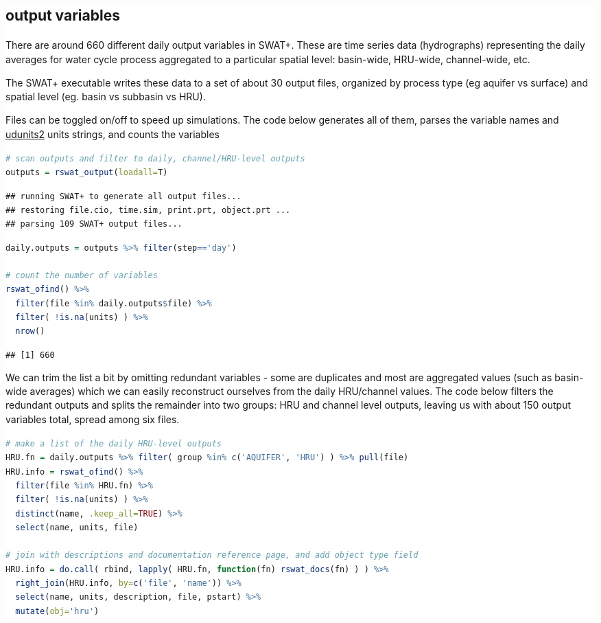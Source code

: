 ## output variables

There are around 660 different daily output variables in SWAT+. These
are time series data (hydrographs) representing the daily averages for
water cycle process aggregated to a particular spatial level:
basin-wide, HRU-wide, channel-wide, etc.

The SWAT+ executable writes these data to a set of about 30 output
files, organized by process type (eg aquifer vs surface) and spatial
level (eg. basin vs subbasin vs HRU).

Files can be toggled on/off to speed up simulations. The code below
generates all of them, parses the variable names and
[udunits2](https://www.unidata.ucar.edu/software/udunits/udunits-2.0.4/udunits2lib.html)
units strings, and counts the variables

``` r
# scan outputs and filter to daily, channel/HRU-level outputs
outputs = rswat_output(loadall=T)
```

    ## running SWAT+ to generate all output files...
    ## restoring file.cio, time.sim, print.prt, object.prt ...
    ## parsing 109 SWAT+ output files...

``` r
daily.outputs = outputs %>% filter(step=='day') 

# count the number of variables
rswat_ofind() %>% 
  filter(file %in% daily.outputs$file) %>% 
  filter( !is.na(units) ) %>% 
  nrow()
```

    ## [1] 660

We can trim the list a bit by omitting redundant variables - some are
duplicates and most are aggregated values (such as basin-wide averages)
which we can easily reconstruct ourselves from the daily HRU/channel
values. The code below filters the redundant outputs and splits the
remainder into two groups: HRU and channel level outputs, leaving us
with about 150 output variables total, spread among six files.

``` r
# make a list of the daily HRU-level outputs
HRU.fn = daily.outputs %>% filter( group %in% c('AQUIFER', 'HRU') ) %>% pull(file)
HRU.info = rswat_ofind() %>% 
  filter(file %in% HRU.fn) %>% 
  filter( !is.na(units) ) %>% 
  distinct(name, .keep_all=TRUE) %>%
  select(name, units, file)

# join with descriptions and documentation reference page, and add object type field
HRU.info = do.call( rbind, lapply( HRU.fn, function(fn) rswat_docs(fn) ) ) %>% 
  right_join(HRU.info, by=c('file', 'name')) %>%
  select(name, units, description, file, pstart) %>%
  mutate(obj='hru')
```
